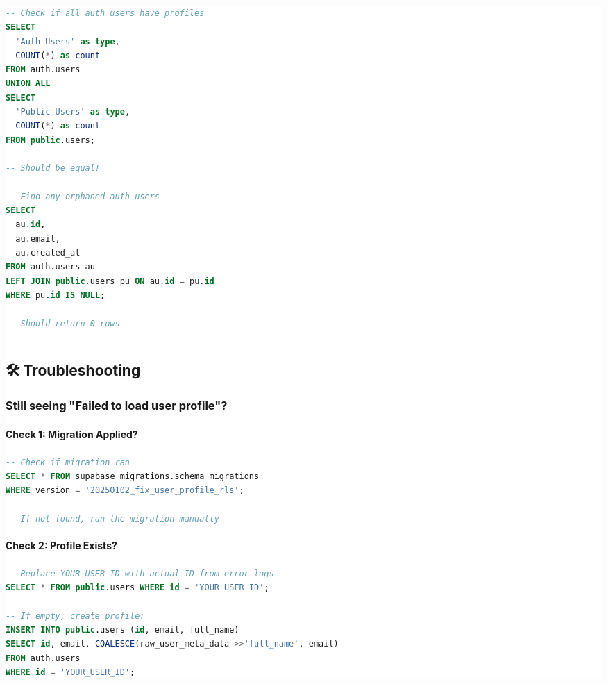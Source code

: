 ```sql
-- Check if all auth users have profiles
SELECT 
  'Auth Users' as type,
  COUNT(*) as count
FROM auth.users
UNION ALL
SELECT 
  'Public Users' as type,
  COUNT(*) as count
FROM public.users;

-- Should be equal!

-- Find any orphaned auth users
SELECT 
  au.id,
  au.email,
  au.created_at
FROM auth.users au
LEFT JOIN public.users pu ON au.id = pu.id
WHERE pu.id IS NULL;

-- Should return 0 rows
```

---

## 🛠️ Troubleshooting

### **Still seeing "Failed to load user profile"?**

#### **Check 1: Migration Applied?**

```sql
-- Check if migration ran
SELECT * FROM supabase_migrations.schema_migrations
WHERE version = '20250102_fix_user_profile_rls';

-- If not found, run the migration manually
```

#### **Check 2: Profile Exists?**

```sql
-- Replace YOUR_USER_ID with actual ID from error logs
SELECT * FROM public.users WHERE id = 'YOUR_USER_ID';

-- If empty, create profile:
INSERT INTO public.users (id, email, full_name)
SELECT id, email, COALESCE(raw_user_meta_data->>'full_name', email)
FROM auth.users
WHERE id = 'YOUR_USER_ID';
```
